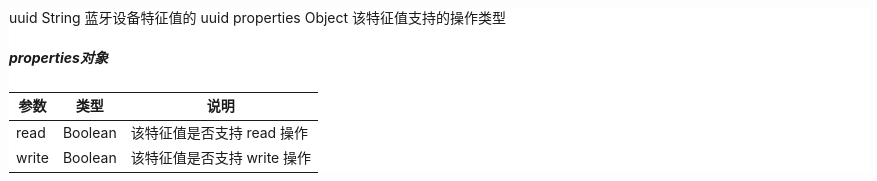 </thead>

<tbody>

<tr>

<td>uuid</td>

<td>String</td>

<td>蓝牙设备特征值的 uuid</td>

</tr>

<tr>

<td>properties</td>

<td>Object</td>

<td>该特征值支持的操作类型</td>

</tr>

</tbody>

</table>

##### properties对象

<table>

<thead>

<tr>

<th>参数</th>

<th>类型</th>

<th>说明</th>

</tr>

</thead>

<tbody>

<tr>

<td>read</td>

<td>Boolean</td>

<td>该特征值是否支持 read 操作</td>

</tr>

<tr>

<td>write</td>

<td>Boolean</td>

<td>该特征值是否支持 write 操作</td>
